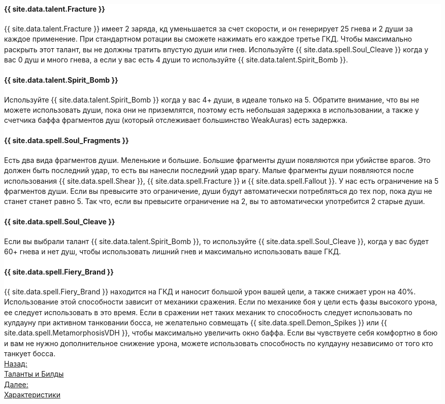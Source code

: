 <h4>{{ site.data.talent.Fracture }}</h4>
{{ site.data.talent.Fracture }} имеет 2 заряда, кд уменьшается за счет скорости, и он генерирует 25 гнева и 2 души за каждое применение. При стандартном ротации вы сможете нажимать его каждое третье ГКД. Чтобы максимально раскрыть этот талант, вы не должны тратить впустую души или гнев. Используйте {{ site.data.spell.Soul_Cleave }} когда у вас 0 душ и много гнева, а если у вас есть 4 души то используйте {{ site.data.talent.Spirit_Bomb }}.

<h4>{{ site.data.talent.Spirit_Bomb }}</h4>
Используйте {{ site.data.talent.Spirit_Bomb }} когда у вас 4+ души, в идеале только на 5.
Обратите внимание, что вы не можете использовать души, пока они не приземлятся, поэтому есть небольшая задержка в использовании, а также у счетчика баффа фрагментов душ (который отслеживает большинство WeakAuras) есть задержка.

<h4>{{ site.data.spell.Soul_Fragments }}</h4>
Есть два вида фрагментов души. Меленькие и большие. Большие фрагменты души появляются при убийстве врагов. Это должен быть последний удар, то есть вы нанесли последний удар врагу. Малые фрагменты души появляются после использования {{ site.data.spell.Shear }}, {{ site.data.spell.Fracture }} и {{ site.data.spell.Fallout }}. У нас есть ограничение на 5 фрагментов души. Если вы превысите это ограничение, души будут автоматически потребляться до тех пор, пока душ не станет  станет равно 5. Так что, если вы превысите ограничение на 2, вы то автоматически употребится 2 старые души. 

<h4>{{ site.data.spell.Soul_Cleave }}</h4>
Если вы выбрали талант {{ site.data.talent.Spirit_Bomb }}, то используйте {{ site.data.spell.Soul_Cleave }}, когда у вас будет 60+ гнева и нет душ, чтобы использовать лишний гнев и максимально использовать ваше ГКД.

<h4>{{ site.data.spell.Fiery_Brand }}</h4>
{{ site.data.spell.Fiery_Brand }} находится на ГКД и наносит большой урон вашей цели, а также снижает урон на 40%. Использование этой способности зависит от механики сражения. Если по механике боя у цели есть фазы высокого урона, ее следует использовать в это время. Если в сражении нет таких механик то способность следует использовать по кулдауну при активном танковании босса, не желательно совмещать {{ site.data.spell.Demon_Spikes }} или {{ site.data.spell.MetamorphosisVDH }}, чтобы максимально увеличить окно баффа. Если вы чувствуете себя комфортно в бою и вам не нужно дополнительное снижение урона, можете использовать способность по кулдауну независимо от того кто танкует босса.


<div class="minibox minibox-left"><a href="{{ site.url }}/guide/vengeance/talent-builds.html">Назад:<br>Таланты и Билды</a></div>
 <div class="minibox"><a href="{{ site.url }}/guide/vengeance/stats.html">Далее:<br>Характеристики</a></div>















